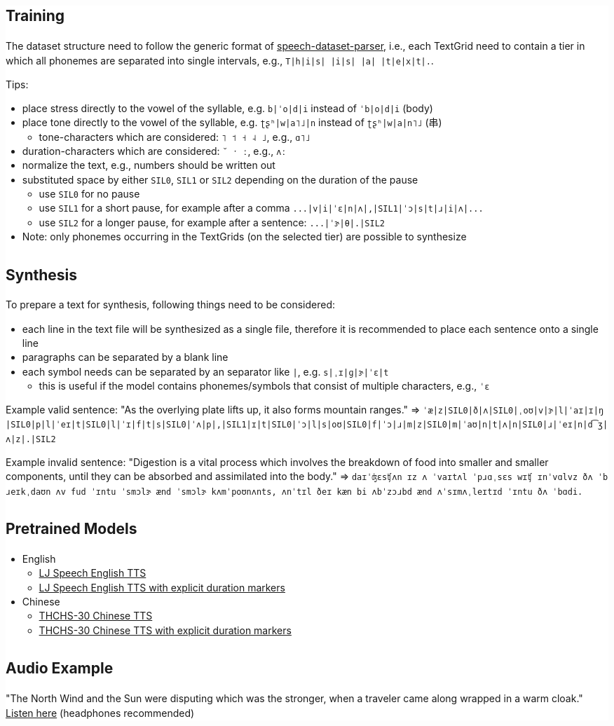 ## Training

The dataset structure need to follow the generic format of [speech-dataset-parser](https://pypi.org/project/speech-dataset-parser/), i.e., each TextGrid need to contain a tier in which all phonemes are separated into single intervals, e.g., `T|h|i|s| |i|s| |a| |t|e|x|t|.`.

Tips:

- place stress directly to the vowel of the syllable, e.g. `b|ˈo|d|i` instead of `ˈb|o|d|i` (body)
- place tone directly to the vowel of the syllable, e.g. `ʈʂʰ|w|a˥˩|n` instead of `ʈʂʰ|w|a|n˥˩` (串)
  - tone-characters which are considered: `˥ ˦ ˧ ˨ ˩`, e.g., `ɑ˥˩`
- duration-characters which are considered: `˘ ˑ ː`, e.g., `ʌː`
- normalize the text, e.g., numbers should be written out
- substituted space by either `SIL0`, `SIL1` or `SIL2` depending on the duration of the pause
  - use `SIL0` for no pause
  - use `SIL1` for a short pause, for example after a comma `...|v|i|ˈɛ|n|ʌ|,|SIL1|ˈɔ|s|t|ɹ|i|ʌ|...`
  - use `SIL2` for a longer pause, for example after a sentence: `...|ˈɝ|θ|.|SIL2`
- Note: only phonemes occurring in the TextGrids (on the selected tier) are possible to synthesize

## Synthesis

To prepare a text for synthesis, following things need to be considered:

- each line in the text file will be synthesized as a single file, therefore it is recommended to place each sentence onto a single line
- paragraphs can be separated by a blank line
- each symbol needs can be separated by an separator like `|`, e.g. `s|ˌɪ|ɡ|ɝ|ˈɛ|t`
  - this is useful if the model contains phonemes/symbols that consist of multiple characters, e.g., `ˈɛ`

Example valid sentence: "As the overlying plate lifts up, it also forms mountain ranges." => `ˈæ|z|SIL0|ð|ʌ|SIL0|ˌoʊ|v|ɝ|l|ˈaɪ|ɪ|ŋ|SIL0|p|l|ˈeɪ|t|SIL0|l|ˈɪ|f|t|s|SIL0|ˈʌ|p|,|SIL1|ɪ|t|SIL0|ˈɔ|l|s|oʊ|SIL0|f|ˈɔ|ɹ|m|z|SIL0|m|ˈaʊ|n|t|ʌ|n|SIL0|ɹ|ˈeɪ|n|d͡ʒ|ʌ|z|.|SIL2`

Example invalid sentence: "Digestion is a vital process which involves the breakdown of food into smaller and smaller components, until they can be absorbed and assimilated into the body." => `daɪˈʤɛsʧʌn ɪz ʌ ˈvaɪtʌl ˈpɹɑˌsɛs wɪʧ ɪnˈvɑlvz ðʌ ˈbɹeɪkˌdaʊn ʌv fud ˈɪntu ˈsmɔlɝ ænd ˈsmɔlɝ kʌmˈpoʊnʌnts, ʌnˈtɪl ðeɪ kæn bi ʌbˈzɔɹbd ænd ʌˈsɪmʌˌleɪtɪd ˈɪntu ðʌ ˈbɑdi.`

## Pretrained Models

- English
  - [LJ Speech English TTS](https://zenodo.org/records/10200955)
  - [LJ Speech English TTS with explicit duration markers](https://zenodo.org/records/10107104)
- Chinese
  - [THCHS-30 Chinese TTS](https://zenodo.org/records/10210310)
  - [THCHS-30 Chinese TTS with explicit duration markers](https://zenodo.org/records/10209990)

## Audio Example

"The North Wind and the Sun were disputing which was the stronger, when a traveler came along wrapped in a warm cloak." [Listen here](https://tuc.cloud/index.php/s/gzaYDNKinHw6GCz) (headphones recommended)
